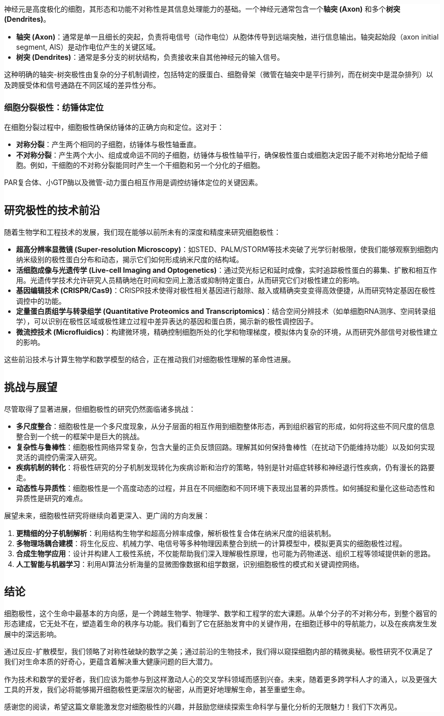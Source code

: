 神经元是高度极化的细胞，其形态和功能不对称性是其信息处理能力的基础。一个神经元通常包含一个**轴突 (Axon)** 和多个**树突 (Dendrites)**。

*   **轴突 (Axon)**：通常是单一且细长的突起，负责将电信号（动作电位）从胞体传导到远端突触，进行信息输出。轴突起始段（axon initial segment, AIS）是动作电位产生的关键区域。
*   **树突 (Dendrites)**：通常是多分支的树状结构，负责接收来自其他神经元的输入信号。

这种明确的轴突-树突极性由复杂的分子机制调控，包括特定的膜蛋白、细胞骨架（微管在轴突中是平行排列，而在树突中是混杂排列）以及跨膜受体和信号通路在不同区域的差异性分布。

### 细胞分裂极性：纺锤体定位

在细胞分裂过程中，细胞极性确保纺锤体的正确方向和定位。这对于：

*   **对称分裂**：产生两个相同的子细胞，纺锤体与极性轴垂直。
*   **不对称分裂**：产生两个大小、组成或命运不同的子细胞，纺锤体与极性轴平行，确保极性蛋白或细胞决定因子能不对称地分配给子细胞。例如，干细胞的不对称分裂能同时产生一个干细胞和另一个分化的子细胞。

PAR复合体、小GTP酶以及微管-动力蛋白相互作用是调控纺锤体定位的关键因素。

## 研究极性的技术前沿

随着生物学和工程技术的发展，我们现在能够以前所未有的深度和精度来研究细胞极性：

*   **超高分辨率显微镜 (Super-resolution Microscopy)**：如STED、PALM/STORM等技术突破了光学衍射极限，使我们能够观察到细胞内纳米级别的极性蛋白分布和动态，揭示它们如何形成纳米尺度的结构域。
*   **活细胞成像与光遗传学 (Live-cell Imaging and Optogenetics)**：通过荧光标记和延时成像，实时追踪极性蛋白的募集、扩散和相互作用。光遗传学技术允许研究人员精确地在时间和空间上激活或抑制特定蛋白，从而研究它们对极性建立的影响。
*   **基因编辑技术 (CRISPR/Cas9)**：CRISPR技术使得对极性相关基因进行敲除、敲入或精确突变变得高效便捷，从而研究特定基因在极性调控中的功能。
*   **定量蛋白质组学与转录组学 (Quantitative Proteomics and Transcriptomics)**：结合空间分辨技术（如单细胞RNA测序、空间转录组学），可以识别在极性区域或极性建立过程中差异表达的基因和蛋白质，揭示新的极性调控因子。
*   **微流控技术 (Microfluidics)**：构建微环境，精确控制细胞所处的化学和物理梯度，模拟体内复杂的环境，从而研究外部信号对极性建立的影响。

这些前沿技术与计算生物学和数学模型的结合，正在推动我们对细胞极性理解的革命性进展。

## 挑战与展望

尽管取得了显著进展，但细胞极性的研究仍然面临诸多挑战：

*   **多尺度整合**：细胞极性是一个多尺度现象，从分子层面的相互作用到细胞整体形态，再到组织器官的形成，如何将这些不同尺度的信息整合到一个统一的框架中是巨大的挑战。
*   **复杂性与鲁棒性**：细胞极性网络异常复杂，包含大量的正负反馈回路。理解其如何保持鲁棒性（在扰动下仍能维持功能）以及如何实现灵活的调控仍需深入研究。
*   **疾病机制的转化**：将极性研究的分子机制发现转化为疾病诊断和治疗的策略，特别是针对癌症转移和神经退行性疾病，仍有漫长的路要走。
*   **动态性与异质性**：细胞极性是一个高度动态的过程，并且在不同细胞和不同环境下表现出显著的异质性。如何捕捉和量化这些动态性和异质性是研究的难点。

展望未来，细胞极性研究将继续向着更深入、更广阔的方向发展：

1.  **更精细的分子机制解析**：利用结构生物学和超高分辨率成像，解析极性复合体在纳米尺度的组装机制。
2.  **多物理场耦合建模**：将生化反应、机械力学、电信号等多种物理因素整合到统一的计算模型中，模拟更真实的细胞极性过程。
3.  **合成生物学应用**：设计并构建人工极性系统，不仅能帮助我们深入理解极性原理，也可能为药物递送、组织工程等领域提供新的思路。
4.  **人工智能与机器学习**：利用AI算法分析海量的显微图像数据和组学数据，识别细胞极性的模式和关键调控网络。

## 结论

细胞极性，这个生命中最基本的方向感，是一个跨越生物学、物理学、数学和工程学的宏大课题。从单个分子的不对称分布，到整个器官的形态建成，它无处不在，塑造着生命的秩序与功能。我们看到了它在胚胎发育中的关键作用，在细胞迁移中的导航能力，以及在疾病发生发展中的深远影响。

通过反应-扩散模型，我们领略了对称性破缺的数学之美；通过前沿的生物技术，我们得以窥探细胞内部的精微奥秘。极性研究不仅满足了我们对生命本质的好奇心，更蕴含着解决重大健康问题的巨大潜力。

作为技术和数学的爱好者，我们应该为能参与到这样激动人心的交叉学科领域而感到兴奋。未来，随着更多跨学科人才的涌入，以及更强大工具的开发，我们必将能够揭开细胞极性更深层次的秘密，从而更好地理解生命，甚至重塑生命。

感谢您的阅读，希望这篇文章能激发您对细胞极性的兴趣，并鼓励您继续探索生命科学与量化分析的无限魅力！我们下次再见。